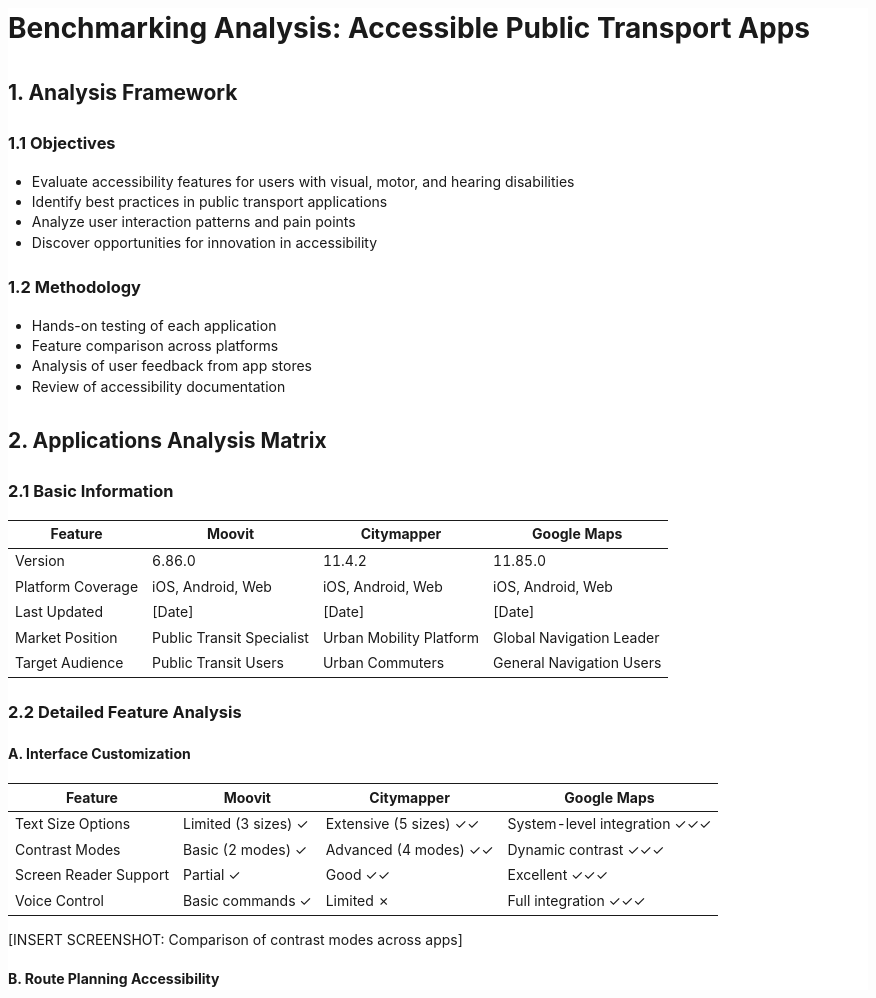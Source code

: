 # Benchmarking Analysis: Accessible Public Transport Apps

## 1. Analysis Framework

### 1.1 Objectives
- Evaluate accessibility features for users with visual, motor, and hearing disabilities
- Identify best practices in public transport applications
- Analyze user interaction patterns and pain points
- Discover opportunities for innovation in accessibility

### 1.2 Methodology
- Hands-on testing of each application
- Feature comparison across platforms
- Analysis of user feedback from app stores
- Review of accessibility documentation

## 2. Applications Analysis Matrix

### 2.1 Basic Information

| Feature | Moovit | Citymapper | Google Maps |
|---------|---------|------------|-------------|
| Version | 6.86.0 | 11.4.2 | 11.85.0 |
| Platform Coverage | iOS, Android, Web | iOS, Android, Web | iOS, Android, Web |
| Last Updated | [Date] | [Date] | [Date] |
| Market Position | Public Transit Specialist | Urban Mobility Platform | Global Navigation Leader |
| Target Audience | Public Transit Users | Urban Commuters | General Navigation Users |

### 2.2 Detailed Feature Analysis

#### A. Interface Customization

| Feature | Moovit | Citymapper | Google Maps |
|---------|---------|------------|-------------|
| Text Size Options | Limited (3 sizes) ✓ | Extensive (5 sizes) ✓✓ | System-level integration ✓✓✓ |
| Contrast Modes | Basic (2 modes) ✓ | Advanced (4 modes) ✓✓ | Dynamic contrast ✓✓✓ |
| Screen Reader Support | Partial ✓ | Good ✓✓ | Excellent ✓✓✓ |
| Voice Control | Basic commands ✓ | Limited ✗ | Full integration ✓✓✓ |

[INSERT SCREENSHOT: Comparison of contrast modes across apps]

#### B. Route Planning Accessibility
